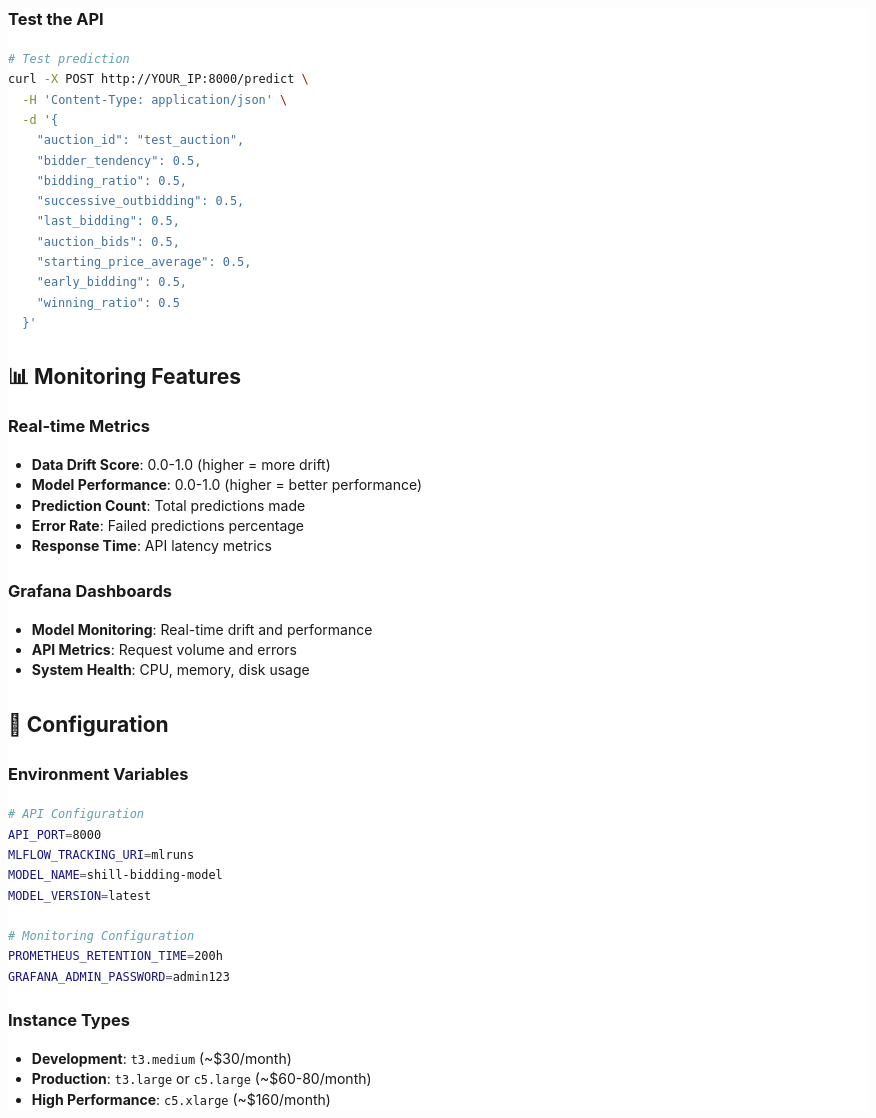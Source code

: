 ### **Test the API**
```bash
# Test prediction
curl -X POST http://YOUR_IP:8000/predict \
  -H 'Content-Type: application/json' \
  -d '{
    "auction_id": "test_auction",
    "bidder_tendency": 0.5,
    "bidding_ratio": 0.5,
    "successive_outbidding": 0.5,
    "last_bidding": 0.5,
    "auction_bids": 0.5,
    "starting_price_average": 0.5,
    "early_bidding": 0.5,
    "winning_ratio": 0.5
  }'
```

## **📊 Monitoring Features**

### **Real-time Metrics**
- **Data Drift Score**: 0.0-1.0 (higher = more drift)
- **Model Performance**: 0.0-1.0 (higher = better performance)
- **Prediction Count**: Total predictions made
- **Error Rate**: Failed predictions percentage
- **Response Time**: API latency metrics

### **Grafana Dashboards**
- **Model Monitoring**: Real-time drift and performance
- **API Metrics**: Request volume and errors
- **System Health**: CPU, memory, disk usage

## **🔧 Configuration**

### **Environment Variables**
```bash
# API Configuration
API_PORT=8000
MLFLOW_TRACKING_URI=mlruns
MODEL_NAME=shill-bidding-model
MODEL_VERSION=latest

# Monitoring Configuration
PROMETHEUS_RETENTION_TIME=200h
GRAFANA_ADMIN_PASSWORD=admin123
```

### **Instance Types**
- **Development**: `t3.medium` (~$30/month)
- **Production**: `t3.large` or `c5.large` (~$60-80/month)
- **High Performance**: `c5.xlarge` (~$160/month)
